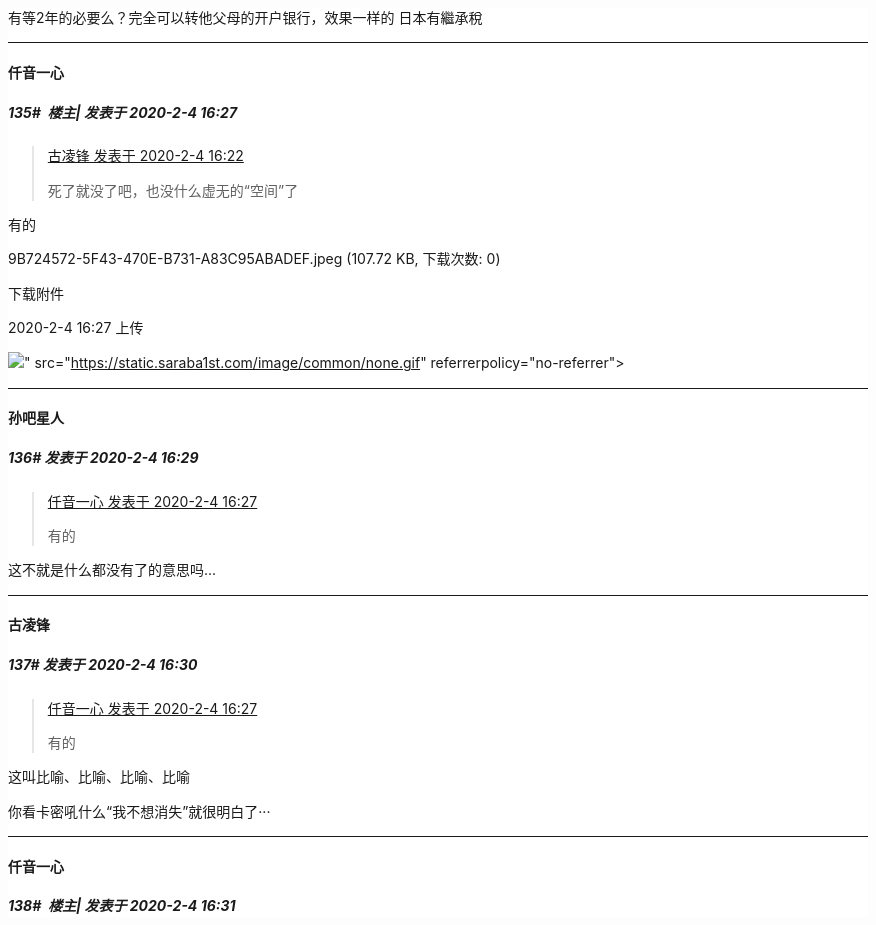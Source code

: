有等2年的必要么？完全可以转他父母的开户银行，效果一样的</blockquote>
日本有繼承稅


-----

####  仟音一心  
##### 135#         楼主| 发表于 2020-2-4 16:27


<blockquote><a href="httphttps://bbs.saraba1st.com/2b/forum.php?mod=redirect&amp;goto=findpost&amp;pid=46325088&amp;ptid=1912061" target="_blank">古凌锋 发表于 2020-2-4 16:22</a>

死了就没了吧，也没什么虚无的“空间”了</blockquote>
有的


9B724572-5F43-470E-B731-A83C95ABADEF.jpeg
(107.72 KB, 下载次数: 0)


下载附件


2020-2-4 16:27 上传


<img src="https://img.saraba1st.com/forum/202002/04/162743vtbwwntt4542yw4b.jpeg" referrerpolicy="no-referrer">" src="https://static.saraba1st.com/image/common/none.gif" referrerpolicy="no-referrer">


-----

####  孙吧星人  
##### 136#       发表于 2020-2-4 16:29


<blockquote><a href="httphttps://bbs.saraba1st.com/2b/forum.php?mod=redirect&amp;goto=findpost&amp;pid=46325138&amp;ptid=1912061" target="_blank">仟音一心 发表于 2020-2-4 16:27</a>

有的</blockquote>
这不就是什么都没有了的意思吗...


-----

####  古凌锋  
##### 137#       发表于 2020-2-4 16:30


<blockquote><a href="httphttps://bbs.saraba1st.com/2b/forum.php?mod=redirect&amp;goto=findpost&amp;pid=46325138&amp;ptid=1912061" target="_blank">仟音一心 发表于 2020-2-4 16:27</a>

有的</blockquote>
这叫比喻、比喻、比喻、比喻


你看卡密吼什么“我不想消失”就很明白了···


-----

####  仟音一心  
##### 138#         楼主| 发表于 2020-2-4 16:31
